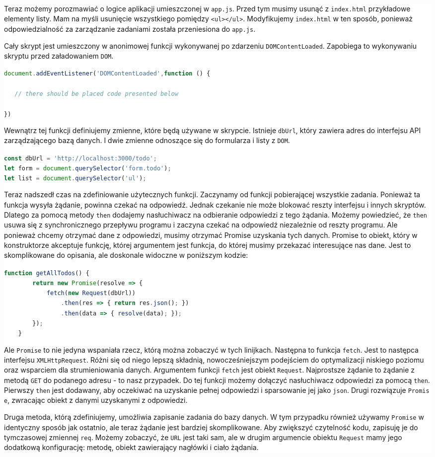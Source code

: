 Teraz możemy porozmawiać o logice aplikacji umieszczonej w `app.js`. Przed tym musimy usunąć z `index.html` przykładowe elementy listy. Mam na myśli usunięcie wszystkiego pomiędzy `<ul></ul>`. Modyfikujemy `index.html` w ten sposób, ponieważ odpowiedzialność za zarządzanie zadaniami została przeniesiona do `app.js`.

Cały skrypt jest umieszczony w anonimowej funkcji wykonywanej po zdarzeniu `DOMContentLoaded`. Zapobiega to wykonywaniu skryptu przed załadowaniem `DOM`.

```js
document.addEventListener('DOMContentLoaded',function () {

   // there should be placed code presented below

})
```

Wewnątrz tej funkcji definiujemy zmienne, które będą używane w skrypcie. Istnieje `dbUrl`, który zawiera adres do interfejsu API zarządzającego bazą danych. I dwie zmienne odnoszące się do formularza i listy z `DOM`.

```js
const dbUrl = 'http://localhost:3000/todo';
let form = document.querySelector('form.todo');
let list = document.querySelector('ul');
```

Teraz nadszedł czas na zdefiniowanie użytecznych funkcji. Zaczynamy od funkcji pobierającej wszystkie zadania. Ponieważ ta funkcja wysyła żądanie, powinna czekać na odpowiedź. Jednak czekanie nie może blokować reszty interfejsu i innych skryptów. Dlatego za pomocą metody `then` dodajemy nasłuchiwacz na odbieranie odpowiedzi z tego żądania. Możemy powiedzieć, że `then` usuwa się z synchronicznego przepływu programu i zaczyna czekać na odpowiedź niezależnie od reszty programu. Ale ponieważ chcemy otrzymać dane z odpowiedzi, musimy otrzymać Promise uzyskania tych danych. Promise to obiekt, który w konstruktorze akceptuje funkcję, której argumentem jest funkcja, do której musimy przekazać interesujące nas dane. Jest to skomplikowane do opisania, ale doskonale widoczne w poniższym kodzie:

```js
function getAllTodos() {
        return new Promise(resolve => {
            fetch(new Request(dbUrl))
                .then(res => { return res.json(); })
                .then(data => { resolve(data); });
        });
    }
```

Ale `Promise` to nie jedyna wspaniała rzecz, którą można zobaczyć w tych linijkach. Następna to funkcja `fetch`. Jest to następca interfejsu `XMLHttpRequest`. Różni się od niego lepszą składnią, nowocześniejszym podejściem do optymalizacji niskiego poziomu oraz wsparciem dla strumieniowania danych. Argumentem funkcji `fetch` jest obiekt `Request`. Najprostsze żądanie to żądanie z metodą `GET` do podanego adresu - to nasz przypadek. Do tej funkcji możemy dołączyć nasłuchiwacz odpowiedzi za pomocą `then`. Pierwszy `then` jest dodawany, aby oczekiwać na uzyskanie pełnej odpowiedzi i sparsowanie jej jako `json`. Drugi rozwiązuje `Promise`, zwracając obiekt z danymi uzyskanymi z odpowiedzi.

Druga metoda, którą zdefiniujemy, umożliwia zapisanie zadania do bazy danych. W tym przypadku również używamy `Promise` w identyczny sposób jak ostatnio, ale teraz żądanie jest bardziej skomplikowane. Aby zwiększyć czytelność kodu, zapisuję je do tymczasowej zmiennej `req`. Możemy zobaczyć, że `URL` jest taki sam, ale w drugim argumencie obiektu `Request` mamy jego dodatkową konfigurację: metodę, obiekt zawierający nagłówki i ciało żądania.
